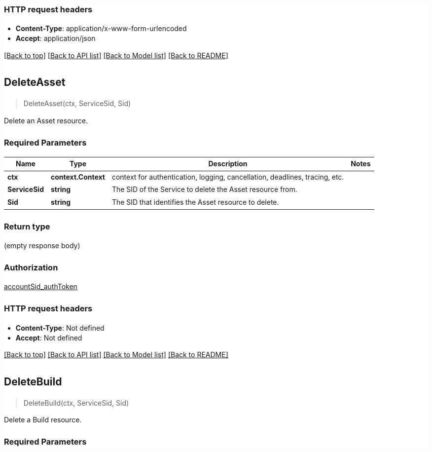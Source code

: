 ### HTTP request headers

- **Content-Type**: application/x-www-form-urlencoded
- **Accept**: application/json

[[Back to top]](#) [[Back to API list]](../README.md#documentation-for-api-endpoints)
[[Back to Model list]](../README.md#documentation-for-models)
[[Back to README]](../README.md)


## DeleteAsset

> DeleteAsset(ctx, ServiceSid, Sid)



Delete an Asset resource.

### Required Parameters


Name | Type | Description  | Notes
------------- | ------------- | ------------- | -------------
**ctx** | **context.Context** | context for authentication, logging, cancellation, deadlines, tracing, etc.
**ServiceSid** | **string**| The SID of the Service to delete the Asset resource from. | 
**Sid** | **string**| The SID that identifies the Asset resource to delete. | 

### Return type

 (empty response body)

### Authorization

[accountSid_authToken](../README.md#accountSid_authToken)

### HTTP request headers

- **Content-Type**: Not defined
- **Accept**: Not defined

[[Back to top]](#) [[Back to API list]](../README.md#documentation-for-api-endpoints)
[[Back to Model list]](../README.md#documentation-for-models)
[[Back to README]](../README.md)


## DeleteBuild

> DeleteBuild(ctx, ServiceSid, Sid)



Delete a Build resource.

### Required Parameters
